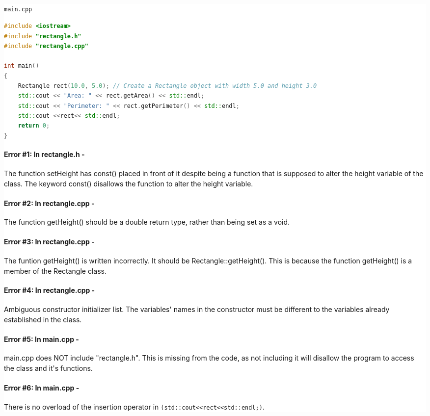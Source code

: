 ```main.cpp```
```cpp
#include <iostream>
#include "rectangle.h"
#include "rectangle.cpp"

int main()
{
    Rectangle rect(10.0, 5.0); // Create a Rectangle object with width 5.0 and height 3.0
    std::cout << "Area: " << rect.getArea() << std::endl;
    std::cout << "Perimeter: " << rect.getPerimeter() << std::endl;
    std::cout <<rect<< std::endl;
    return 0;
}
```

#### Error #1: In rectangle.h - 
The function setHeight has const() placed in front of it despite being a function that is supposed to alter
the height variable of the class. The keyword const() disallows the function to alter the height variable.

#### Error #2: In rectangle.cpp - 
The function getHeight() should be a double return type, rather than being set as a void.

#### Error #3: In rectangle.cpp - 
The funtion getHeight() is written incorrectly. It should be Rectangle::getHeight().
This is because the function getHeight() is a member of the Rectangle class.

#### Error #4: In rectangle.cpp - 
Ambiguous constructor initializer list. The variables' names in the constructor must be different to the variables
already established in the class.

#### Error #5: In main.cpp - 
main.cpp does NOT include "rectangle.h". This is missing from the code, as not including it will disallow the program
to access the class and it's functions.

#### Error #6: In main.cpp - 
There is no overload of the insertion operator in ```(std::cout<<rect<<std::endl;)```.